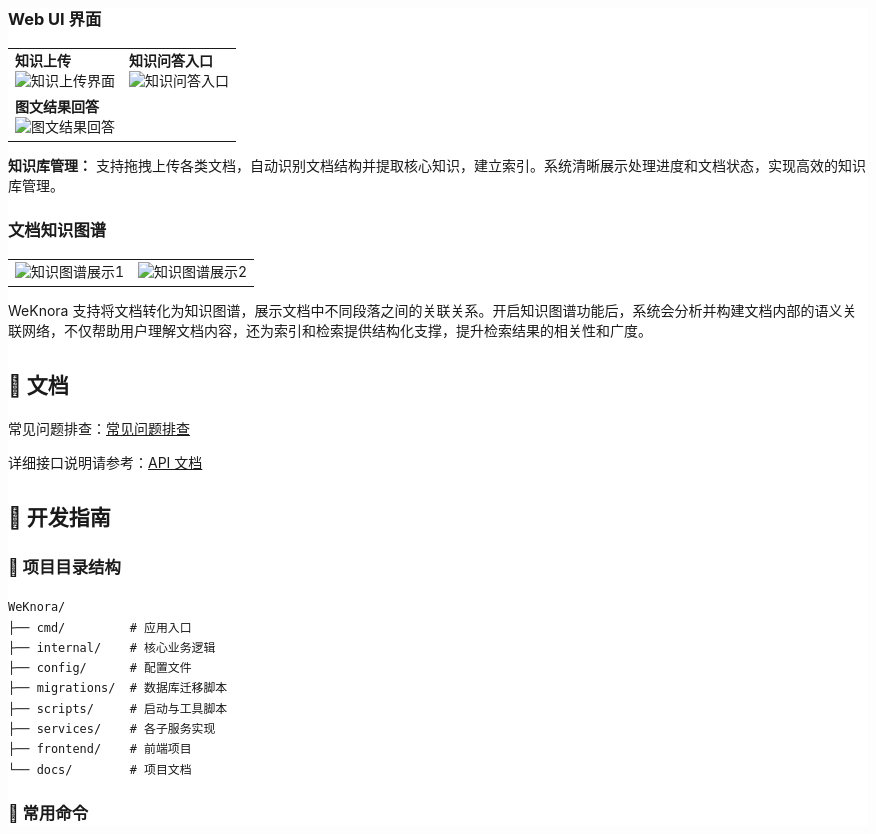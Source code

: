 ### Web UI 界面

<table>
  <tr>
    <td><b>知识上传</b><br/><img src="./docs/images/knowledges.png" alt="知识上传界面"></td>
    <td><b>知识问答入口</b><br/><img src="./docs/images/qa.png" alt="知识问答入口"></td>
  </tr>
  <tr>
    <td colspan="2"><b>图文结果回答</b><br/><img src="./docs/images/answer.png" alt="图文结果回答"></td>
  </tr>
</table>

**知识库管理：** 支持拖拽上传各类文档，自动识别文档结构并提取核心知识，建立索引。系统清晰展示处理进度和文档状态，实现高效的知识库管理。

### 文档知识图谱

<table>
  <tr>
    <td><img src="./docs/images/graph2.png" alt="知识图谱展示1"></td>
    <td><img src="./docs/images/graph1.png" alt="知识图谱展示2"></td>
  </tr>
</table>

WeKnora 支持将文档转化为知识图谱，展示文档中不同段落之间的关联关系。开启知识图谱功能后，系统会分析并构建文档内部的语义关联网络，不仅帮助用户理解文档内容，还为索引和检索提供结构化支撑，提升检索结果的相关性和广度。

## 📘 文档

常见问题排查：[常见问题排查](./docs/QA.md)

详细接口说明请参考：[API 文档](./docs/API.md)

## 🧭 开发指南

### 📁 项目目录结构

```
WeKnora/
├── cmd/         # 应用入口
├── internal/    # 核心业务逻辑
├── config/      # 配置文件
├── migrations/  # 数据库迁移脚本
├── scripts/     # 启动与工具脚本
├── services/    # 各子服务实现
├── frontend/    # 前端项目
└── docs/        # 项目文档
```

### 🔧 常用命令
